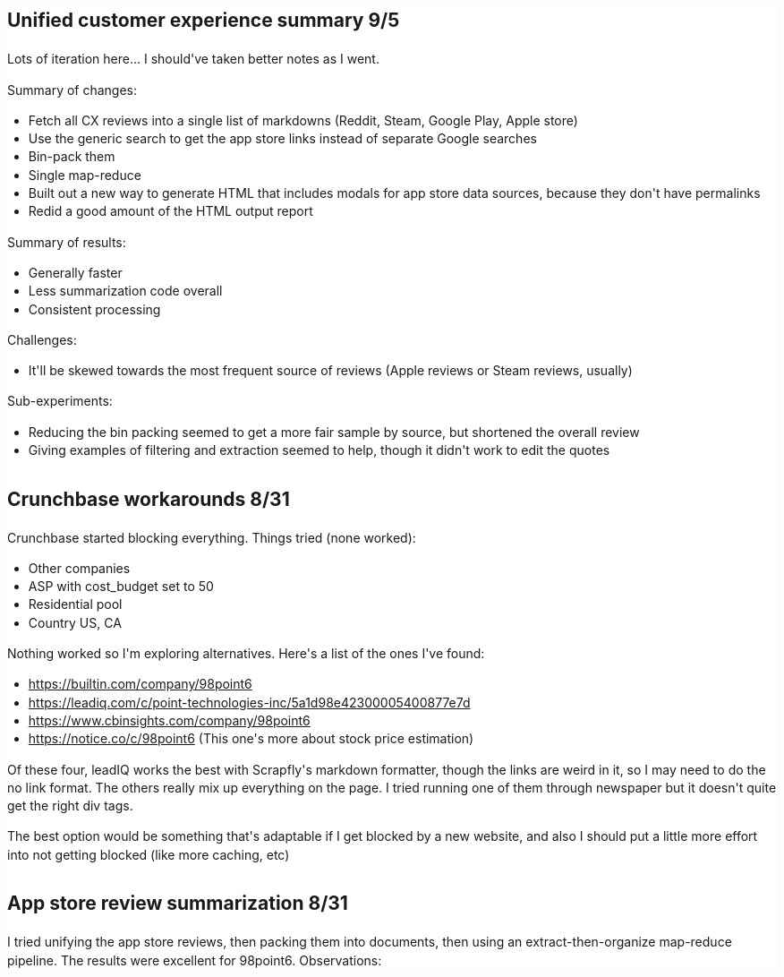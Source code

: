 ## Unified customer experience summary 9/5

Lots of iteration here... I should've taken better notes as I went.

Summary of changes:
- Fetch all CX reviews into a single list of markdowns (Reddit, Steam, Google Play, Apple store)
- Use the generic search to get the app store links instead of separate Google searches
- Bin-pack them
- Single map-reduce
- Built out a new way to generate HTML that includes modals for app store data sources, because they don't have permalinks
- Redid a good amount of the HTML output report

Summary of results:
- Generally faster
- Less summarization code overall
- Consistent processing

Challenges:
- It'll be skewed towards the most frequent source of reviews (Apple reviews or Steam reviews, usually)

Sub-experiments:
- Reducing the bin packing seemed to get a more fair sample by source, but shortened the overall review
- Giving examples of filtering and extraction seemed to help, though it didn't work to edit the quotes

## Crunchbase workarounds 8/31

Crunchbase started blocking everything. Things tried (none worked):

- Other companies
- ASP with cost_budget set to 50
- Residential pool
- Country US, CA

Nothing worked so I'm exploring alternatives. Here's a list of the ones I've found:

- https://builtin.com/company/98point6
- https://leadiq.com/c/point-technologies-inc/5a1d98e42300005400877e7d
- https://www.cbinsights.com/company/98point6
- https://notice.co/c/98point6 (This one's more about stock price estimation)

Of these four, leadIQ works the best with Scrapfly's markdown formatter, though the links are weird in it, so I may need to do the no link format. The others really mix up everything on the page. I tried running one of them through newspaper but it doesn't quite get the right div tags.

The best option would be something that's adaptable if I get blocked by a new website, and also I should put a little more effort into not getting blocked (like more caching, etc)

## App store review summarization 8/31

I tried unifying the app store reviews, then packing them into documents, then using an extract-then-organize map-reduce pipeline. The results were excellent for 98point6. Observations:
